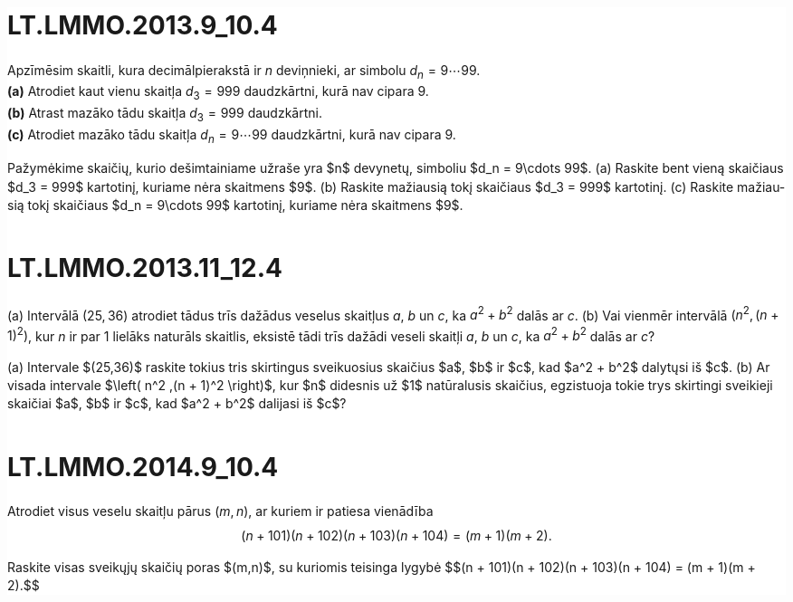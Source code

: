 

# <lo-sample/> LT.LMMO.2013.9_10.4

Apzīmēsim skaitli, kura decimālpierakstā ir $n$
deviņnieki, ar simbolu $d_n = 9\cdots{}99$.  
**(a)** Atrodiet kaut vienu skaitļa $d_3 = 999$ 
daudzkārtni, kurā nav cipara $9$.  
**(b)** Atrast mazāko tādu skaitļa $d_3 = 999$ daudzkārtni.  
**(c)** Atrodiet mazāko tādu skaitļa $d_n = 9\cdots 99$ daudzkārtni, kurā nav
cipara $9$.


<text lang="lt">
Pažymėkime skaičių, kurio dešimtainiame 
užraše yra $n$ devynetų, simboliu $d_n = 9\cdots 99$.  
(a) Raskite bent vieną skaičiaus $d_3 = 999$ 
kartotinį, kuriame nėra skaitmens $9$.
(b) Raskite mažiausią tokį skaičiaus $d_3 = 999$ kartotinį.
(c) Raskite mažiausią tokį skaičiaus $d_n = 9\cdots 99$ kartotinį, kuriame
nėra skaitmens $9$.
</text>



# <lo-sample/> LT.LMMO.2013.11_12.4

(a) Intervālā $(25,36)$ atrodiet tādus trīs dažādus veselus skaitļus
$a$, $b$ un $c$, ka $a^2 + b^2$ dalās ar $c$.
(b) Vai vienmēr intervālā $\left( n^2 ,(n + 1)^2 \right)$, kur $n$ ir par $1$ lielāks naturāls
skaitlis, eksistē tādi trīs dažādi veseli skaitļi $a$, $b$ un $c$,
ka $a^2 + b^2$ dalās ar $c$?

<text lang="lt">
(a) Intervale $(25,36)$ raskite tokius tris skirtingus sveikuosius skaičius
$a$, $b$ ir $c$, kad $a^2 + b^2$ dalytųsi iš $c$.
(b) Ar visada intervale $\left( n^2 ,(n + 1)^2 \right)$, kur $n$ didesnis už $1$ natūralusis
skaičius, egzistuoja tokie trys skirtingi sveikieji skaičiai $a$, $b$ ir $c$,
kad $a^2 + b^2$ dalijasi iš $c$?
</text>



# <lo-sample/> LT.LMMO.2014.9_10.4

Atrodiet visus veselu skaitļu pārus $(m,n)$, 
ar kuriem ir patiesa vienādība
$$(n + 101)(n + 102)(n + 103)(n + 104) = (m + 1)(m + 2).$$

<text lang="lt">
Raskite visas sveikųjų skaičių poras $(m,n)$, 
su kuriomis teisinga lygybė
$$(n + 101)(n + 102)(n + 103)(n + 104) = (m + 1)(m + 2).$$
</text>
